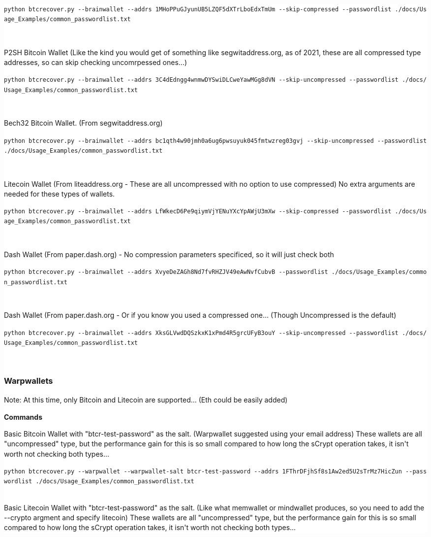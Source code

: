 ```
python btcrecover.py --brainwallet --addrs 1MHoPPuGJyunUB5LZQF5dXTrLboEdxTmUm --skip-compressed --passwordlist ./docs/Usage_Examples/common_passwordlist.txt
```
<br>

P2SH Bitcoin Wallet (Like the kind you would get of something like segwitaddress.org, as of 2021, these are all compressed type addresses, so can skip checking uncomrpessed ones...)
```
python btcrecover.py --brainwallet --addrs 3C4dEdngg4wnmwDYSwiDLCweYawMGg8dVN --skip-uncompressed --passwordlist ./docs/Usage_Examples/common_passwordlist.txt
```
<br>

Bech32 Bitcoin Wallet. (From segwitaddress.org)
```
python btcrecover.py --brainwallet --addrs bc1qth4w90jmh0a6ug6pwsuyuk045fmtwzreg03gvj --skip-uncompressed --passwordlist ./docs/Usage_Examples/common_passwordlist.txt
```
<br>

Litecoin Wallet (From liteaddress.org - These are all uncompressed with no option to use compressed) No extra arguments are needed for these types of wallets.
```
python btcrecover.py --brainwallet --addrs LfWkecD6Pe9qiymVjYENuYXcYpAWjU3mXw --skip-compressed --passwordlist ./docs/Usage_Examples/common_passwordlist.txt
```
<br>

Dash Wallet (From paper.dash.org) - No compression parameters specificed, so it will just check both
```
python btcrecover.py --brainwallet --addrs XvyeDeZAGh8Nd7fvRHZJV49eAwNvfCubvB --passwordlist ./docs/Usage_Examples/common_passwordlist.txt
```
<br>


Dash Wallet (From paper.dash.org - Or if you know you used a compressed one... (Though Uncompressed is the default)
```
python btcrecover.py --brainwallet --addrs XksGLVwdDQSzkxK1xPmd4R5grcUFyB3ouY --skip-uncompressed --passwordlist ./docs/Usage_Examples/common_passwordlist.txt
```
<br>

### Warpwallets
Note: At this time, only Bitcoin and Litecoin are supported... (Eth could be easily added)

**Commands**

Basic Bitcoin Wallet with "btcr-test-password" as the salt. (Warpwallet suggested using your email address) These wallets are all "uncompressed" type, but the performance gain for this is so small compared to how long the sCrypt operation takes, it isn't worth not checking both types...
```
python btcrecover.py --warpwallet --warpwallet-salt btcr-test-password --addrs 1FThrDFjhSf8s1Aw2ed5U2sTrMz7HicZun --passwordlist ./docs/Usage_Examples/common_passwordlist.txt
```
<br>
Basic Litecoin Wallet with "btcr-test-password" as the salt. (Like what memwallet or mindwallet produces, so you need to add the --crypto argment and specify litecoin) These wallets are all "uncompressed" type, but the performance gain for this is so small compared to how long the sCrypt operation takes, it isn't worth not checking both types...
